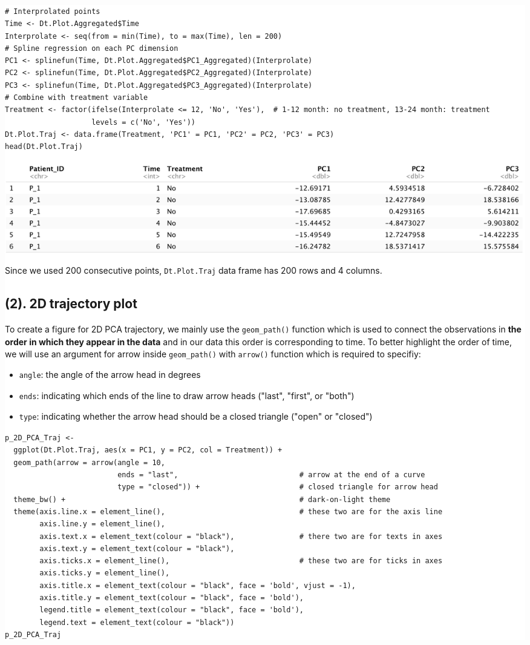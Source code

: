 ```
# Interprolated points
Time <- Dt.Plot.Aggregated$Time
Interprolate <- seq(from = min(Time), to = max(Time), len = 200)
# Spline regression on each PC dimension
PC1 <- splinefun(Time, Dt.Plot.Aggregated$PC1_Aggregated)(Interprolate)
PC2 <- splinefun(Time, Dt.Plot.Aggregated$PC2_Aggregated)(Interprolate)
PC3 <- splinefun(Time, Dt.Plot.Aggregated$PC3_Aggregated)(Interprolate)
# Combine with treatment variable
Treatment <- factor(ifelse(Interprolate <= 12, 'No', 'Yes'),  # 1-12 month: no treatment, 13-24 month: treatment
                    levels = c('No', 'Yes'))
Dt.Plot.Traj <- data.frame(Treatment, 'PC1' = PC1, 'PC2' = PC2, 'PC3' = PC3)
head(Dt.Plot.Traj)
```

![](https://github.com/YzwIsALaity/PCA-Visualization-Tutorial-in-R/blob/b914277f23d70ba3831a69bf0428310099d7b1dc/Dataset%20after%20PCA.jpeg)

Since we used 200 consecutive points, `Dt.Plot.Traj` data frame has 200 rows and 4 columns.

## (2). 2D trajectory plot
To create a figure for 2D PCA trajectory, we mainly use the `geom_path()` function which is used to connect the observations in __the order in which they appear in the data__ and in our data this order is corresponding to time. To better highlight the order of time, we will use an argument for arrow inside `geom_path()` with `arrow()` function which is required to specifiy:

- `angle`: the angle of the arrow head in degrees

- `ends`: indicating which ends of the line to draw arrow heads ("last", "first", or "both")

- `type`: indicating whether the arrow head should be a closed triangle ("open" or "closed")

```
p_2D_PCA_Traj <- 
  ggplot(Dt.Plot.Traj, aes(x = PC1, y = PC2, col = Treatment)) + 
  geom_path(arrow = arrow(angle = 10, 
                          ends = "last",                            # arrow at the end of a curve
                          type = "closed")) +                       # closed triangle for arrow head
  theme_bw() +                                                      # dark-on-light theme
  theme(axis.line.x = element_line(),                               # these two are for the axis line
        axis.line.y = element_line(),
        axis.text.x = element_text(colour = "black"),               # there two are for texts in axes
        axis.text.y = element_text(colour = "black"),
        axis.ticks.x = element_line(),                              # these two are for ticks in axes
        axis.ticks.y = element_line(),
        axis.title.x = element_text(colour = "black", face = 'bold', vjust = -1),                              
        axis.title.y = element_text(colour = "black", face = 'bold'),
        legend.title = element_text(colour = "black", face = 'bold'),
        legend.text = element_text(colour = "black"))  
p_2D_PCA_Traj
```
